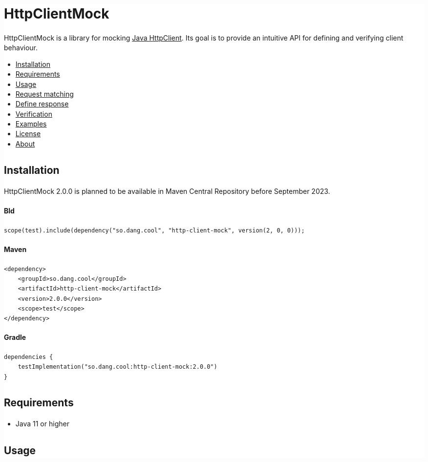 # HttpClientMock

HttpClientMock is a library for mocking [Java HttpClient](https://docs.oracle.com/en/java/javase/11/docs/api/java.net.http/java/net/http/HttpClient.html).
Its goal is to provide an intuitive API for defining and verifying client behaviour.

* [Installation](#installation)
* [Requirements](#requirements)
* [Usage](#usage)
* [Request matching](#request-matching)
* [Define response](#define-response)
* [Verification](#verification)
* [Examples](#examples)
* [License](#license)
* [About](#about)


## Installation

HttpClientMock 2.0.0 is planned to be available in Maven Central Repository before September 2023.

#### Bld

```
scope(test).include(dependency("so.dang.cool", "http-client-mock", version(2, 0, 0)));
```

#### Maven

```
<dependency>
    <groupId>so.dang.cool</groupId>
    <artifactId>http-client-mock</artifactId>
    <version>2.0.0</version>
    <scope>test</scope>
</dependency>
```

#### Gradle

```
dependencies {
    testImplementation("so.dang.cool:http-client-mock:2.0.0")
}
```


## Requirements

* Java 11 or higher


## Usage
